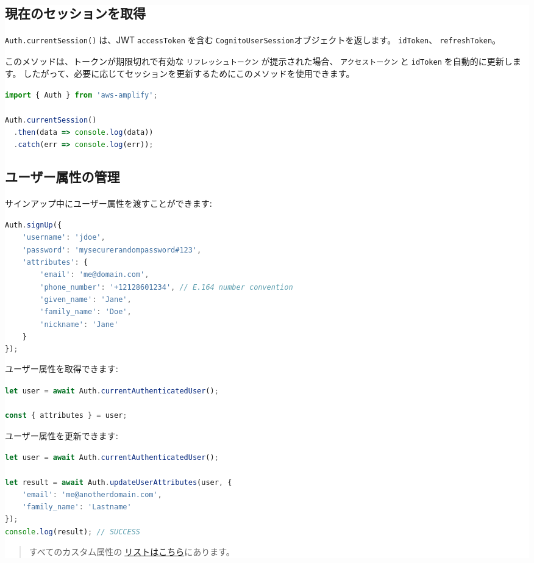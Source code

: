 ## 現在のセッションを取得

`Auth.currentSession()` は、JWT `accessToken` を含む `CognitoUserSession`オブジェクトを返します。 `idToken`、 `refreshToken`。

このメソッドは、トークンが期限切れで有効な `リフレッシュトークン` が提示された場合、 `アクセストークン` と `idToken` を自動的に更新します。 したがって、必要に応じてセッションを更新するためにこのメソッドを使用できます。


```javascript
import { Auth } from 'aws-amplify';

Auth.currentSession()
  .then(data => console.log(data))
  .catch(err => console.log(err));
```

## ユーザー属性の管理

サインアップ中にユーザー属性を渡すことができます:

```javascript
Auth.signUp({
    'username': 'jdoe',
    'password': 'mysecurerandompassword#123',
    'attributes': {
        'email': 'me@domain.com',
        'phone_number': '+12128601234', // E.164 number convention
        'given_name': 'Jane',
        'family_name': 'Doe',
        'nickname': 'Jane'
    }
});
```

ユーザー属性を取得できます:

```javascript
let user = await Auth.currentAuthenticatedUser();

const { attributes } = user;
```

ユーザー属性を更新できます:

```javascript
let user = await Auth.currentAuthenticatedUser();

let result = await Auth.updateUserAttributes(user, {
    'email': 'me@anotherdomain.com',
    'family_name': 'Lastname'
});
console.log(result); // SUCCESS
```

> すべてのカスタム属性の <a href="https://docs.aws.amazon.com/cognito/latest/developerguide/user-pool-settings-attributes.html#cognito-user-pools-standard-attributes" target="_blank">リストはこちら</a>にあります。

